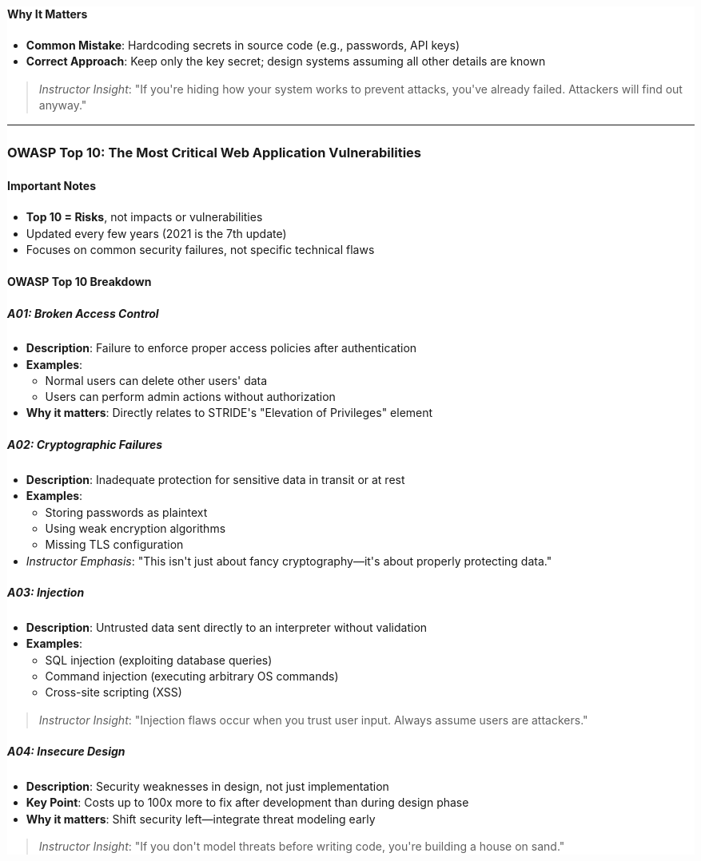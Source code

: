 #### Why It Matters
- **Common Mistake**: Hardcoding secrets in source code (e.g., passwords, API keys)
- **Correct Approach**: Keep only the key secret; design systems assuming all other details are known

> *Instructor Insight*: "If you're hiding how your system works to prevent attacks, you've already failed. Attackers will find out anyway."

---

### OWASP Top 10: The Most Critical Web Application Vulnerabilities

#### Important Notes
- **Top 10 = Risks**, not impacts or vulnerabilities
- Updated every few years (2021 is the 7th update)
- Focuses on common security failures, not specific technical flaws

#### OWASP Top 10 Breakdown

##### A01: Broken Access Control
- **Description**: Failure to enforce proper access policies after authentication
- **Examples**:
  - Normal users can delete other users' data
  - Users can perform admin actions without authorization
- **Why it matters**: Directly relates to STRIDE's "Elevation of Privileges" element

##### A02: Cryptographic Failures
- **Description**: Inadequate protection for sensitive data in transit or at rest
- **Examples**:
  - Storing passwords as plaintext
  - Using weak encryption algorithms
  - Missing TLS configuration
- *Instructor Emphasis*: "This isn't just about fancy cryptography—it's about properly protecting data."

##### A03: Injection
- **Description**: Untrusted data sent directly to an interpreter without validation
- **Examples**:
  - SQL injection (exploiting database queries)
  - Command injection (executing arbitrary OS commands)
  - Cross-site scripting (XSS)

> *Instructor Insight*: "Injection flaws occur when you trust user input. Always assume users are attackers."

##### A04: Insecure Design
- **Description**: Security weaknesses in design, not just implementation
- **Key Point**: Costs up to 100x more to fix after development than during design phase
- **Why it matters**: Shift security left—integrate threat modeling early

> *Instructor Insight*: "If you don't model threats before writing code, you're building a house on sand."
